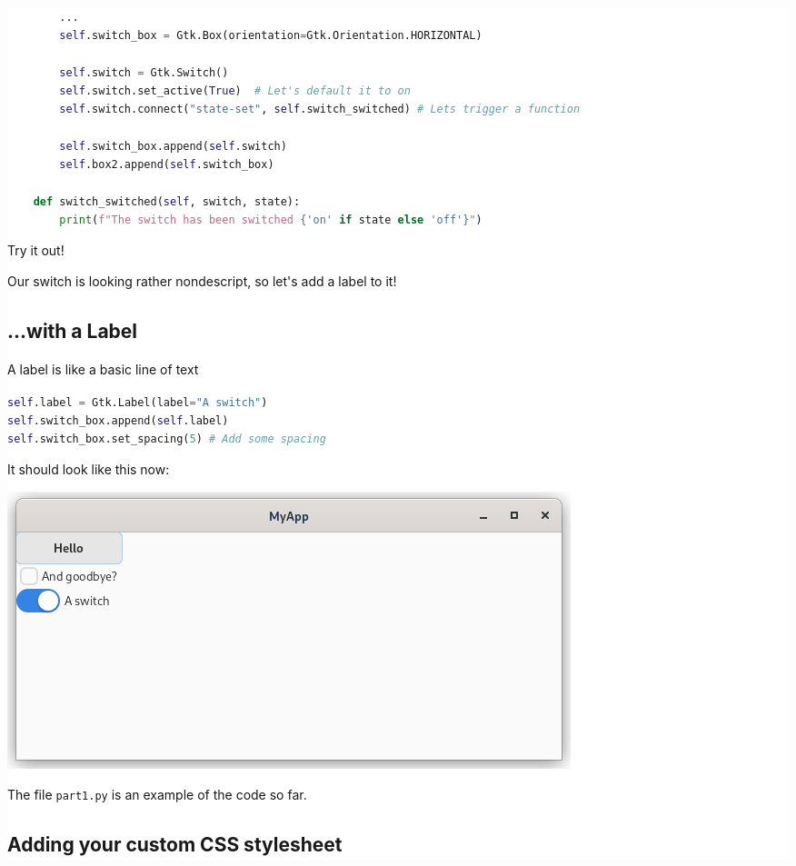 ```python
        ...
        self.switch_box = Gtk.Box(orientation=Gtk.Orientation.HORIZONTAL)

        self.switch = Gtk.Switch()
        self.switch.set_active(True)  # Let's default it to on
        self.switch.connect("state-set", self.switch_switched) # Lets trigger a function

        self.switch_box.append(self.switch)
        self.box2.append(self.switch_box)

    def switch_switched(self, switch, state):
        print(f"The switch has been switched {'on' if state else 'off'}")
```

Try it out!

Our switch is looking rather nondescript, so let's add a label to it!
 

## ...with a Label

A label is like a basic line of text

```python
self.label = Gtk.Label(label="A switch")
self.switch_box.append(self.label)
self.switch_box.set_spacing(5) # Add some spacing

```

It should look like this now:

![Our window including switch and label](switch.png)

The file `part1.py` is an example of the code so far.

## Adding your custom CSS stylesheet
